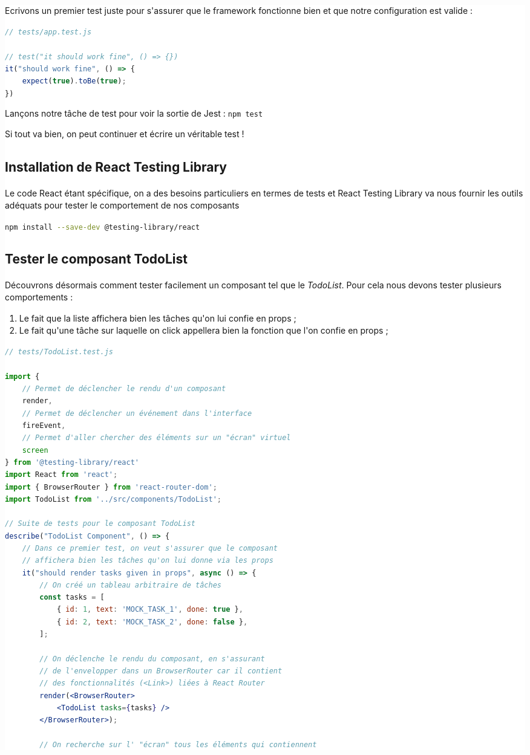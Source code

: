 Ecrivons un premier test juste pour s'assurer que le framework fonctionne bien et que notre configuration est valide :

```js
// tests/app.test.js

// test("it should work fine", () => {})
it("should work fine", () => {
    expect(true).toBe(true);
})
```

Lançons notre tâche de test pour voir la sortie de Jest : `npm test`

Si tout va bien, on peut continuer et écrire un véritable test !

## Installation de React Testing Library
Le code React étant spécifique, on a des besoins particuliers en termes de tests et React Testing Library va nous fournir les outils adéquats pour tester le comportement de nos composants

```bash
npm install --save-dev @testing-library/react
```

## Tester le composant TodoList

Découvrons désormais comment tester facilement un composant tel que le *TodoList*. Pour cela nous devons tester plusieurs comportements :

1. Le fait que la liste affichera bien les tâches qu'on lui confie en props ;
2. Le fait qu'une tâche sur laquelle on click appellera bien la fonction que l'on confie en props ;

```jsx
// tests/TodoList.test.js

import { 
    // Permet de déclencher le rendu d'un composant
    render, 
    // Permet de déclencher un événement dans l'interface
    fireEvent, 
    // Permet d'aller chercher des éléments sur un "écran" virtuel
    screen 
} from '@testing-library/react'
import React from 'react';
import { BrowserRouter } from 'react-router-dom';
import TodoList from '../src/components/TodoList';

// Suite de tests pour le composant TodoList
describe("TodoList Component", () => {
    // Dans ce premier test, on veut s'assurer que le composant
    // affichera bien les tâches qu'on lui donne via les props
    it("should render tasks given in props", async () => {
        // On créé un tableau arbitraire de tâches
        const tasks = [
            { id: 1, text: 'MOCK_TASK_1', done: true },
            { id: 2, text: 'MOCK_TASK_2', done: false },
        ];

        // On déclenche le rendu du composant, en s'assurant
        // de l'envelopper dans un BrowserRouter car il contient
        // des fonctionnalités (<Link>) liées à React Router
        render(<BrowserRouter>
            <TodoList tasks={tasks} />
        </BrowserRouter>);

        // On recherche sur l' "écran" tous les éléments qui contiennent
```